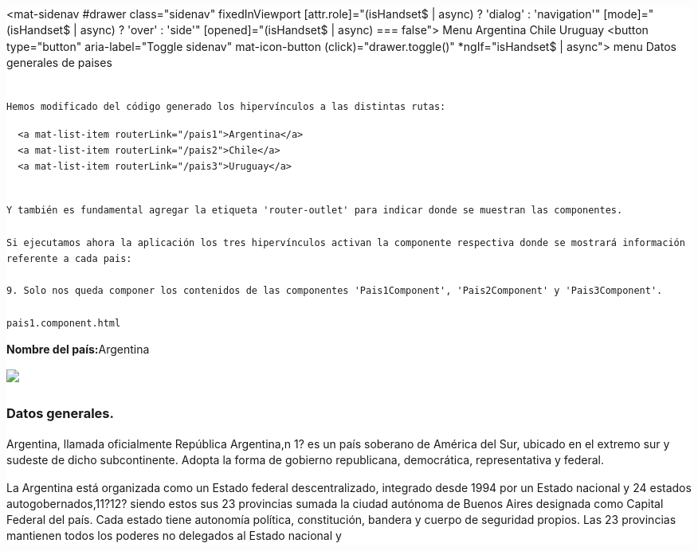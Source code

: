   <mat-sidenav #drawer class="sidenav" fixedInViewport
      [attr.role]="(isHandset$ | async) ? 'dialog' : 'navigation'"
      [mode]="(isHandset$ | async) ? 'over' : 'side'"
      [opened]="(isHandset$ | async) === false">
    <mat-toolbar>Menu</mat-toolbar>
    <mat-nav-list>
      <a mat-list-item routerLink="/pais1">Argentina</a>
      <a mat-list-item routerLink="/pais2">Chile</a>
      <a mat-list-item routerLink="/pais3">Uruguay</a>
    </mat-nav-list>
  </mat-sidenav>
  <mat-sidenav-content>
    <mat-toolbar color="primary">
      <button
        type="button"
        aria-label="Toggle sidenav"
        mat-icon-button
        (click)="drawer.toggle()"
        *ngIf="isHandset$ | async">
        <mat-icon aria-label="Side nav toggle icon">menu</mat-icon>
      </button>
      <span>Datos generales de paises</span>
    </mat-toolbar>
    <!-- Add Content Here -->
    <router-outlet></router-outlet>
  </mat-sidenav-content>
</mat-sidenav-container>
```

Hemos modificado del código generado los hipervínculos a las distintas rutas:

```
      <a mat-list-item routerLink="/pais1">Argentina</a>
      <a mat-list-item routerLink="/pais2">Chile</a>
      <a mat-list-item routerLink="/pais3">Uruguay</a>

```

Y también es fundamental agregar la etiqueta 'router-outlet' para indicar donde se muestran las componentes.

Si ejecutamos ahora la aplicación los tres hipervínculos activan la componente respectiva donde se mostrará información referente a cada pais:

9. Solo nos queda componer los contenidos de las componentes 'Pais1Component', 'Pais2Component' y 'Pais3Component'.

pais1.component.html
```
<div class="datos">
  <p><strong>Nombre del país:</strong>Argentina</p>
  <p>
  <img src="assets/imagenes/argentina.png">
  </p>
  <h3>Datos generales.</h3>
  <p>Argentina, llamada oficialmente República Argentina,n 1? es un país soberano de América del Sur,
    ubicado en el extremo sur y sudeste de dicho subcontinente. Adopta la forma de gobierno republicana,
    democrática, representativa y federal.</p>
  <p>La Argentina está organizada como un Estado federal descentralizado, integrado desde 1994 por un
    Estado nacional y 24 estados autogobernados,11?12? siendo estos sus 23 provincias sumada la ciudad
    autónoma de Buenos Aires designada como Capital Federal del país.
    Cada estado tiene autonomía política, constitución, bandera y cuerpo de seguridad propios.
    Las 23 provincias mantienen todos los poderes no delegados al Estado nacional y